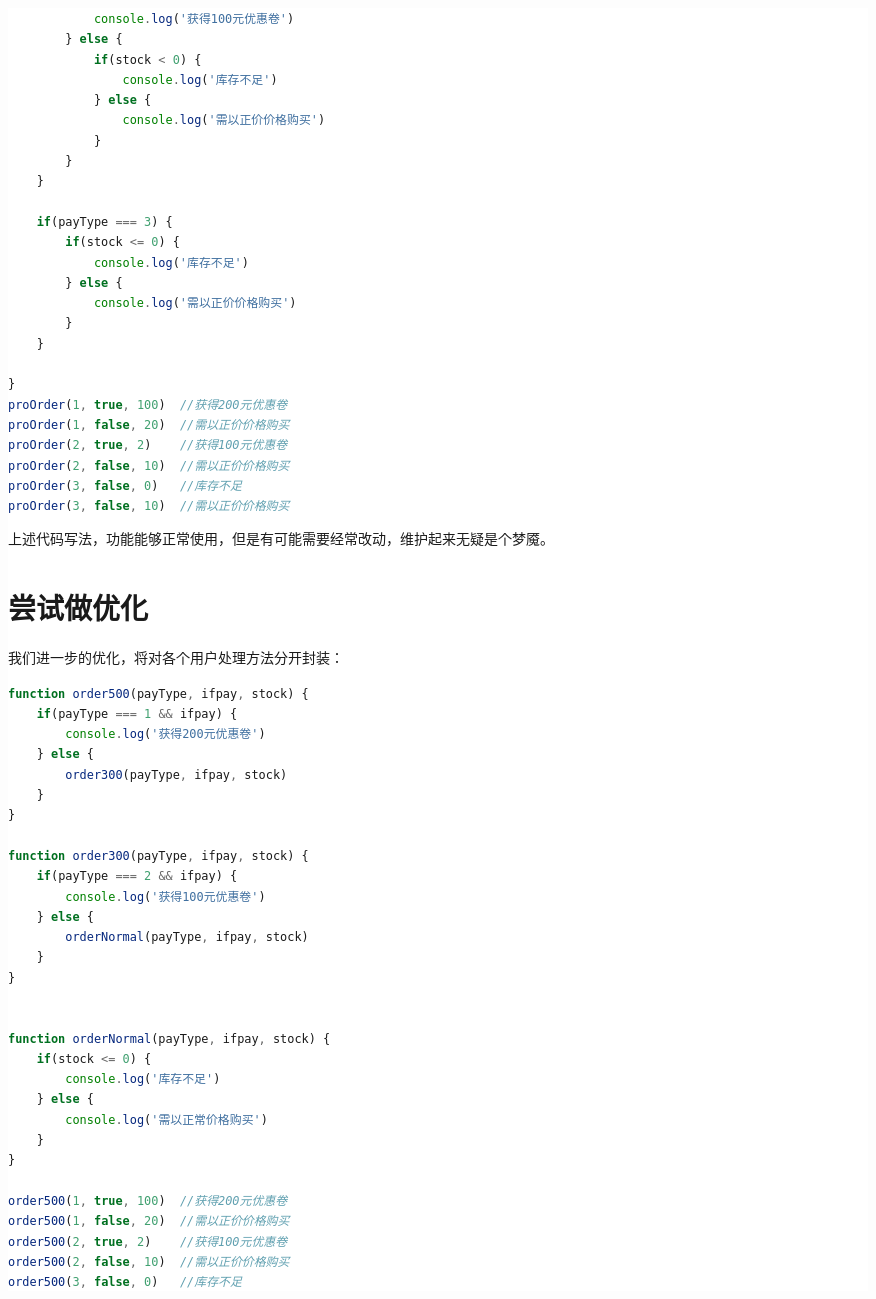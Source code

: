 ```js
            console.log('获得100元优惠卷')
        } else {
            if(stock < 0) {
                console.log('库存不足')
            } else {
                console.log('需以正价价格购买')
            }
        }
    }

    if(payType === 3) {
        if(stock <= 0) {
            console.log('库存不足')
        } else {
            console.log('需以正价价格购买')
        }
    }
    
}
proOrder(1, true, 100)  //获得200元优惠卷
proOrder(1, false, 20)  //需以正价价格购买
proOrder(2, true, 2)    //获得100元优惠卷
proOrder(2, false, 10)  //需以正价价格购买
proOrder(3, false, 0)   //库存不足
proOrder(3, false, 10)  //需以正价价格购买
```
上述代码写法，功能能够正常使用，但是有可能需要经常改动，维护起来无疑是个梦魇。


# 尝试做优化
我们进一步的优化，将对各个用户处理方法分开封装：
```js
function order500(payType, ifpay, stock) {
    if(payType === 1 && ifpay) {
        console.log('获得200元优惠卷')
    } else {
        order300(payType, ifpay, stock)
    }
}

function order300(payType, ifpay, stock) {
    if(payType === 2 && ifpay) {
        console.log('获得100元优惠卷')
    } else {
        orderNormal(payType, ifpay, stock)
    }
}


function orderNormal(payType, ifpay, stock) {
    if(stock <= 0) {
        console.log('库存不足')
    } else {
        console.log('需以正常价格购买')
    }
}

order500(1, true, 100)  //获得200元优惠卷
order500(1, false, 20)  //需以正价价格购买
order500(2, true, 2)    //获得100元优惠卷
order500(2, false, 10)  //需以正价价格购买
order500(3, false, 0)   //库存不足
```